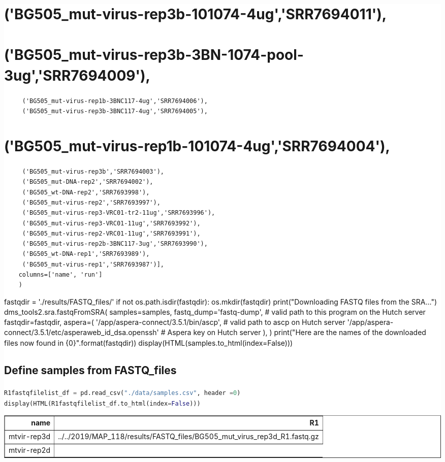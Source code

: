 #         ('BG505_mut-virus-rep3b-101074-4ug','SRR7694011'),
#         ('BG505_mut-virus-rep3b-3BN-1074-pool-3ug','SRR7694009'),
         ('BG505_mut-virus-rep1b-3BNC117-4ug','SRR7694006'),
         ('BG505_mut-virus-rep3b-3BNC117-4ug','SRR7694005'),
#         ('BG505_mut-virus-rep1b-101074-4ug','SRR7694004'),
         ('BG505_mut-virus-rep3b','SRR7694003'),
         ('BG505_mut-DNA-rep2','SRR7694002'),
         ('BG505_wt-DNA-rep2','SRR7693998'),
         ('BG505_mut-virus-rep2','SRR7693997'),
         ('BG505_mut-virus-rep3-VRC01-tr2-11ug','SRR7693996'),
         ('BG505_mut-virus-rep3-VRC01-11ug','SRR7693992'),
         ('BG505_mut-virus-rep2-VRC01-11ug','SRR7693991'),
         ('BG505_mut-virus-rep2b-3BNC117-3ug','SRR7693990'),
         ('BG505_wt-DNA-rep1','SRR7693989'),
         ('BG505_mut-virus-rep1','SRR7693987')],
        columns=['name', 'run']
        )


fastqdir = './results/FASTQ_files/'
if not os.path.isdir(fastqdir):
    os.mkdir(fastqdir)
print("Downloading FASTQ files from the SRA...")
dms_tools2.sra.fastqFromSRA(
        samples=samples,
        fastq_dump='fastq-dump', # valid path to this program on the Hutch server
        fastqdir=fastqdir,
        aspera=(
            '/app/aspera-connect/3.5.1/bin/ascp', # valid path to ascp on Hutch server
            '/app/aspera-connect/3.5.1/etc/asperaweb_id_dsa.openssh' # Aspera key on Hutch server
            ),
        )
print("Here are the names of the downloaded files now found in {0}".format(fastqdir))
display(HTML(samples.to_html(index=False)))

## Define samples from FASTQ_files


```python
R1fastqfilelist_df = pd.read_csv("./data/samples.csv", header =0)
display(HTML(R1fastqfilelist_df.to_html(index=False)))
```


<table border="1" class="dataframe">
  <thead>
    <tr style="text-align: right;">
      <th>name</th>
      <th>R1</th>
    </tr>
  </thead>
  <tbody>
    <tr>
      <td>mtvir-rep3d</td>
      <td>../../2019/MAP_118/results/FASTQ_files/BG505_mut_virus_rep3d_R1.fastq.gz</td>
    </tr>
    <tr>
      <td>mtvir-rep2d</td>